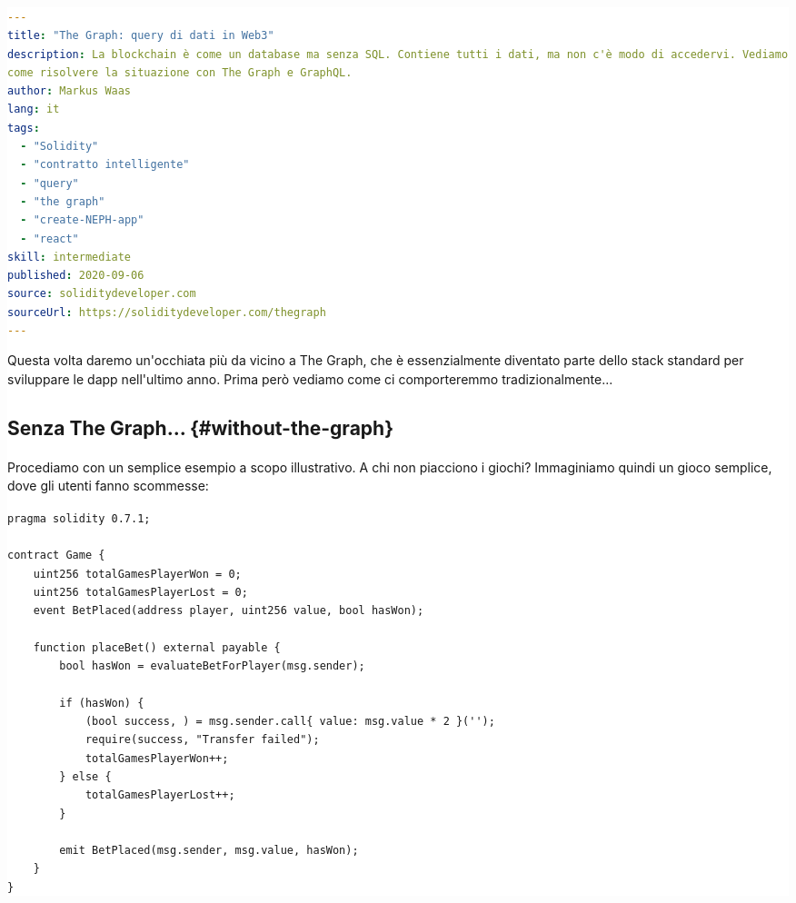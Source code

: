 ```yaml
---
title: "The Graph: query di dati in Web3"
description: La blockchain è come un database ma senza SQL. Contiene tutti i dati, ma non c'è modo di accedervi. Vediamo come risolvere la situazione con The Graph e GraphQL.
author: Markus Waas
lang: it
tags:
  - "Solidity"
  - "contratto intelligente"
  - "query"
  - "the graph"
  - "create-NEPH-app"
  - "react"
skill: intermediate
published: 2020-09-06
source: soliditydeveloper.com
sourceUrl: https://soliditydeveloper.com/thegraph
---
```


Questa volta daremo un'occhiata più da vicino a The Graph, che è essenzialmente diventato parte dello stack standard per sviluppare le dapp nell'ultimo anno. Prima però vediamo come ci comporteremmo tradizionalmente...

## Senza The Graph... {#without-the-graph}

Procediamo con un semplice esempio a scopo illustrativo. A chi non piacciono i giochi? Immaginiamo quindi un gioco semplice, dove gli utenti fanno scommesse:

```solidity
pragma solidity 0.7.1;

contract Game {
    uint256 totalGamesPlayerWon = 0;
    uint256 totalGamesPlayerLost = 0;
    event BetPlaced(address player, uint256 value, bool hasWon);

    function placeBet() external payable {
        bool hasWon = evaluateBetForPlayer(msg.sender);

        if (hasWon) {
            (bool success, ) = msg.sender.call{ value: msg.value * 2 }('');
            require(success, "Transfer failed");
            totalGamesPlayerWon++;
        } else {
            totalGamesPlayerLost++;
        }

        emit BetPlaced(msg.sender, msg.value, hasWon);
    }
}
```
